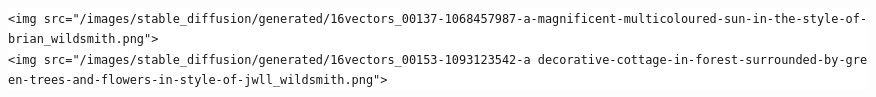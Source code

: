     <img src="/images/stable_diffusion/generated/16vectors_00137-1068457987-a-magnificent-multicoloured-sun-in-the-style-of-brian_wildsmith.png">
    <img src="/images/stable_diffusion/generated/16vectors_00153-1093123542-a decorative-cottage-in-forest-surrounded-by-green-trees-and-flowers-in-style-of-jwll_wildsmith.png">
</div>
